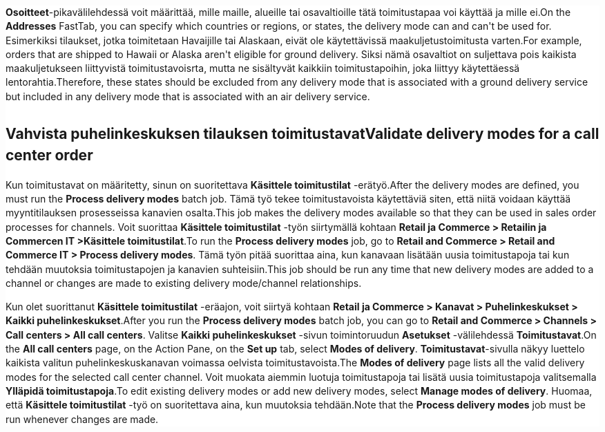 <span data-ttu-id="b0483-123">**Osoitteet**-pikavälilehdessä voit määrittää, mille maille, alueille tai osavaltioille tätä toimitustapaa voi käyttää ja mille ei.</span><span class="sxs-lookup"><span data-stu-id="b0483-123">On the **Addresses** FastTab, you can specify which countries or regions, or states, the delivery mode can and can't be used for.</span></span> <span data-ttu-id="b0483-124">Esimerkiksi tilaukset, jotka toimitetaan Havaijille tai Alaskaan, eivät ole käytettävissä maakuljetustoimitusta varten.</span><span class="sxs-lookup"><span data-stu-id="b0483-124">For example, orders that are shipped to Hawaii or Alaska aren't eligible for ground delivery.</span></span> <span data-ttu-id="b0483-125">Siksi nämä osavaltiot on suljettava pois kaikista maakuljetukseen liittyvistä toimitustavoisrta, mutta ne sisältyvät kaikkiin toimitustapoihin, joka liittyy käytettäessä lentorahtia.</span><span class="sxs-lookup"><span data-stu-id="b0483-125">Therefore, these states should be excluded from any delivery mode that is associated with a ground delivery service but included in any delivery mode that is associated with an air delivery service.</span></span>

## <a name="validate-delivery-modes-for-a-call-center-order"></a><span data-ttu-id="b0483-126">Vahvista puhelinkeskuksen tilauksen toimitustavat</span><span class="sxs-lookup"><span data-stu-id="b0483-126">Validate delivery modes for a call center order</span></span>

<span data-ttu-id="b0483-127">Kun toimitustavat on määritetty, sinun on suoritettava **Käsittele toimitustilat** -erätyö.</span><span class="sxs-lookup"><span data-stu-id="b0483-127">After the delivery modes are defined, you must run the **Process delivery modes** batch job.</span></span> <span data-ttu-id="b0483-128">Tämä työ tekee toimitustavoista käytettäviä siten, että niitä voidaan käyttää myyntitilauksen prosesseissa kanavien osalta.</span><span class="sxs-lookup"><span data-stu-id="b0483-128">This job makes the delivery modes available so that they can be used in sales order processes for channels.</span></span> <span data-ttu-id="b0483-129">Voit suorittaa **Käsittele toimitustilat** -työn siirtymällä kohtaan **Retail ja Commerce \> Retailin ja Commercen IT \>Käsittele toimitustilat**.</span><span class="sxs-lookup"><span data-stu-id="b0483-129">To run the **Process delivery modes** job, go to **Retail and Commerce \> Retail and Commerce IT \> Process delivery modes**.</span></span> <span data-ttu-id="b0483-130">Tämä työn pitää suorittaa aina, kun kanavaan lisätään uusia toimitustapoja tai kun tehdään muutoksia toimitustapojen ja kanavien suhteisiin.</span><span class="sxs-lookup"><span data-stu-id="b0483-130">This job should be run any time that new delivery modes are added to a channel or changes are made to existing delivery mode/channel relationships.</span></span>

<span data-ttu-id="b0483-131">Kun olet suorittanut **Käsittele toimitustilat** -eräajon, voit siirtyä kohtaan **Retail ja Commerce \> Kanavat \> Puhelinkeskukset \> Kaikki puhelinkeskukset**.</span><span class="sxs-lookup"><span data-stu-id="b0483-131">After you run the **Process delivery modes** batch job, you can go to **Retail and Commerce \> Channels \> Call centers \> All call centers**.</span></span> <span data-ttu-id="b0483-132">Valitse **Kaikki puhelinkeskukset** -sivun toimintoruudun **Asetukset** -välilehdessä **Toimitustavat**.</span><span class="sxs-lookup"><span data-stu-id="b0483-132">On the **All call centers** page, on the Action Pane, on the **Set up** tab, select **Modes of delivery**.</span></span> <span data-ttu-id="b0483-133">**Toimitustavat**-sivulla näkyy luettelo kaikista valitun puhelinkeskuskanavan voimassa oelvista toimitustavoista.</span><span class="sxs-lookup"><span data-stu-id="b0483-133">The **Modes of delivery** page lists all the valid delivery modes for the selected call center channel.</span></span> <span data-ttu-id="b0483-134">Voit muokata aiemmin luotuja toimitustapoja tai lisätä uusia toimitustapoja valitsemalla **Ylläpidä toimitustapoja**.</span><span class="sxs-lookup"><span data-stu-id="b0483-134">To edit existing delivery modes or add new delivery modes, select **Manage modes of delivery**.</span></span> <span data-ttu-id="b0483-135">Huomaa, että **Käsittele toimitustilat** -työ on suoritettava aina, kun muutoksia tehdään.</span><span class="sxs-lookup"><span data-stu-id="b0483-135">Note that the **Process delivery modes** job must be run whenever changes are made.</span></span>

